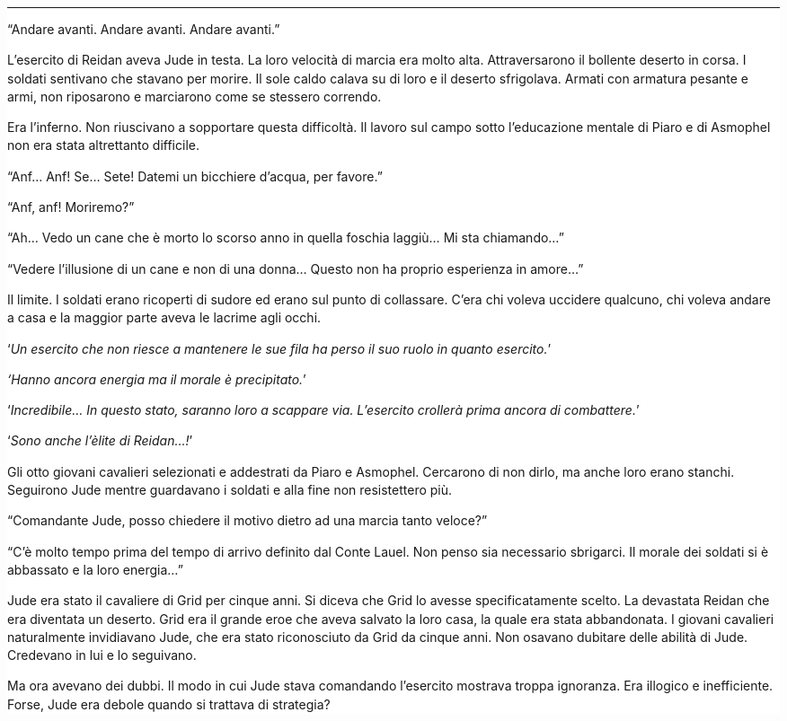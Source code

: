 
***


“Andare avanti. Andare avanti. Andare avanti.”


L’esercito di Reidan aveva Jude in testa. La loro velocità di marcia era molto alta. Attraversarono il bollente deserto in corsa. I soldati sentivano che stavano per morire. Il sole caldo calava su di loro e il deserto sfrigolava. Armati con armatura pesante e armi, non riposarono e marciarono come se stessero correndo.


Era l’inferno. Non riuscivano a sopportare questa difficoltà. Il lavoro sul campo sotto l’educazione mentale di Piaro e di Asmophel non era stata altrettanto difficile.


“Anf… Anf! Se… Sete! Datemi un bicchiere d’acqua, per favore.”


“Anf, anf! Moriremo?”


“Ah… Vedo un cane che è morto lo scorso anno in quella foschia laggiù… Mi sta chiamando…”


“Vedere l’illusione di un cane e non di una donna… Questo non ha proprio esperienza in amore…”


Il limite. I soldati erano ricoperti di sudore ed erano sul punto di collassare. C’era chi voleva uccidere qualcuno, chi voleva andare a casa e la maggior parte aveva le lacrime agli occhi.


‘<i>Un esercito che non riesce a mantenere le sue fila ha perso il suo ruolo in quanto esercito.</i>’


<i>‘Hanno ancora energia ma il morale è precipitato.</i>’


‘<i>Incredibile… In questo stato, saranno loro a scappare via. L’esercito crollerà prima ancora di combattere.</i>’


‘<i>Sono anche l’èlite di Reidan…!</i>’


Gli otto giovani cavalieri selezionati e addestrati da Piaro e Asmophel. Cercarono di non dirlo, ma anche loro erano stanchi. Seguirono Jude mentre guardavano i soldati e alla fine non resistettero più.


“Comandante Jude, posso chiedere il motivo dietro ad una marcia tanto veloce?”


“C’è molto tempo prima del tempo di arrivo definito dal Conte Lauel. Non penso sia necessario sbrigarci. Il morale dei soldati si è abbassato e la loro energia…”


Jude era stato il cavaliere di Grid per cinque anni. Si diceva che Grid lo avesse specificatamente scelto. La devastata Reidan che era diventata un deserto. Grid era il grande eroe che aveva salvato la loro casa, la quale era stata abbandonata. I giovani cavalieri naturalmente invidiavano Jude, che era stato riconosciuto da Grid da cinque anni. Non osavano dubitare delle abilità di Jude. Credevano in lui e lo seguivano.


Ma ora avevano dei dubbi. Il modo in cui Jude stava comandando l’esercito mostrava troppa ignoranza. Era illogico e inefficiente. Forse, Jude era debole quando si trattava di strategia?
